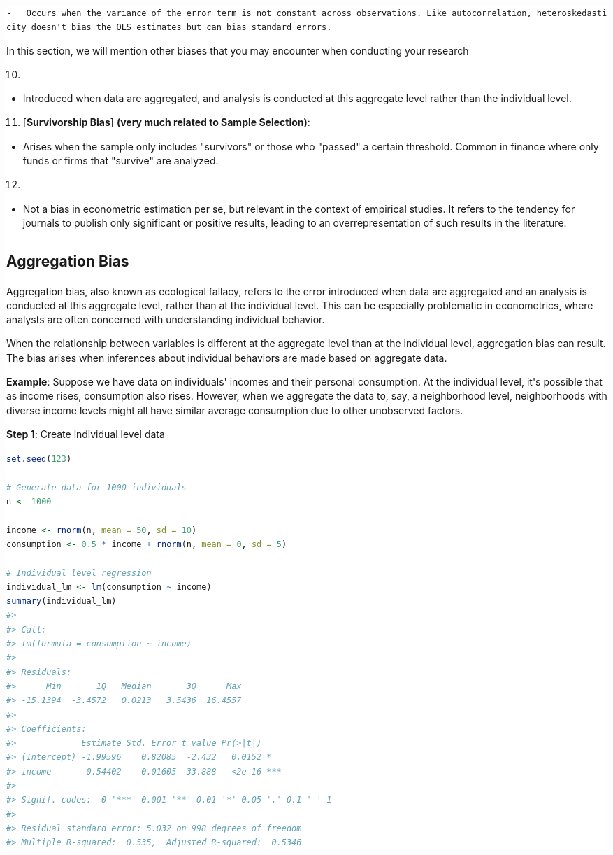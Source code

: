     -   Occurs when the variance of the error term is not constant across observations. Like autocorrelation, heteroskedasticity doesn't bias the OLS estimates but can bias standard errors.

In this section, we will mention other biases that you may encounter when conducting your research

10. 

-   Introduced when data are aggregated, and analysis is conducted at this aggregate level rather than the individual level.

11. [**Survivorship Bias**] **(very much related to Sample Selection)**:

-   Arises when the sample only includes "survivors" or those who "passed" a certain threshold. Common in finance where only funds or firms that "survive" are analyzed.

12. 

-   Not a bias in econometric estimation per se, but relevant in the context of empirical studies. It refers to the tendency for journals to publish only significant or positive results, leading to an overrepresentation of such results in the literature.

## Aggregation Bias

Aggregation bias, also known as ecological fallacy, refers to the error introduced when data are aggregated and an analysis is conducted at this aggregate level, rather than at the individual level. This can be especially problematic in econometrics, where analysts are often concerned with understanding individual behavior.

When the relationship between variables is different at the aggregate level than at the individual level, aggregation bias can result. The bias arises when inferences about individual behaviors are made based on aggregate data.

**Example**: Suppose we have data on individuals' incomes and their personal consumption. At the individual level, it's possible that as income rises, consumption also rises. However, when we aggregate the data to, say, a neighborhood level, neighborhoods with diverse income levels might all have similar average consumption due to other unobserved factors.

**Step 1**: Create individual level data


```r
set.seed(123)

# Generate data for 1000 individuals
n <- 1000

income <- rnorm(n, mean = 50, sd = 10)
consumption <- 0.5 * income + rnorm(n, mean = 0, sd = 5)

# Individual level regression
individual_lm <- lm(consumption ~ income)
summary(individual_lm)
#> 
#> Call:
#> lm(formula = consumption ~ income)
#> 
#> Residuals:
#>      Min       1Q   Median       3Q      Max 
#> -15.1394  -3.4572   0.0213   3.5436  16.4557 
#> 
#> Coefficients:
#>             Estimate Std. Error t value Pr(>|t|)    
#> (Intercept) -1.99596    0.82085  -2.432   0.0152 *  
#> income       0.54402    0.01605  33.888   <2e-16 ***
#> ---
#> Signif. codes:  0 '***' 0.001 '**' 0.01 '*' 0.05 '.' 0.1 ' ' 1
#> 
#> Residual standard error: 5.032 on 998 degrees of freedom
#> Multiple R-squared:  0.535,	Adjusted R-squared:  0.5346 
```